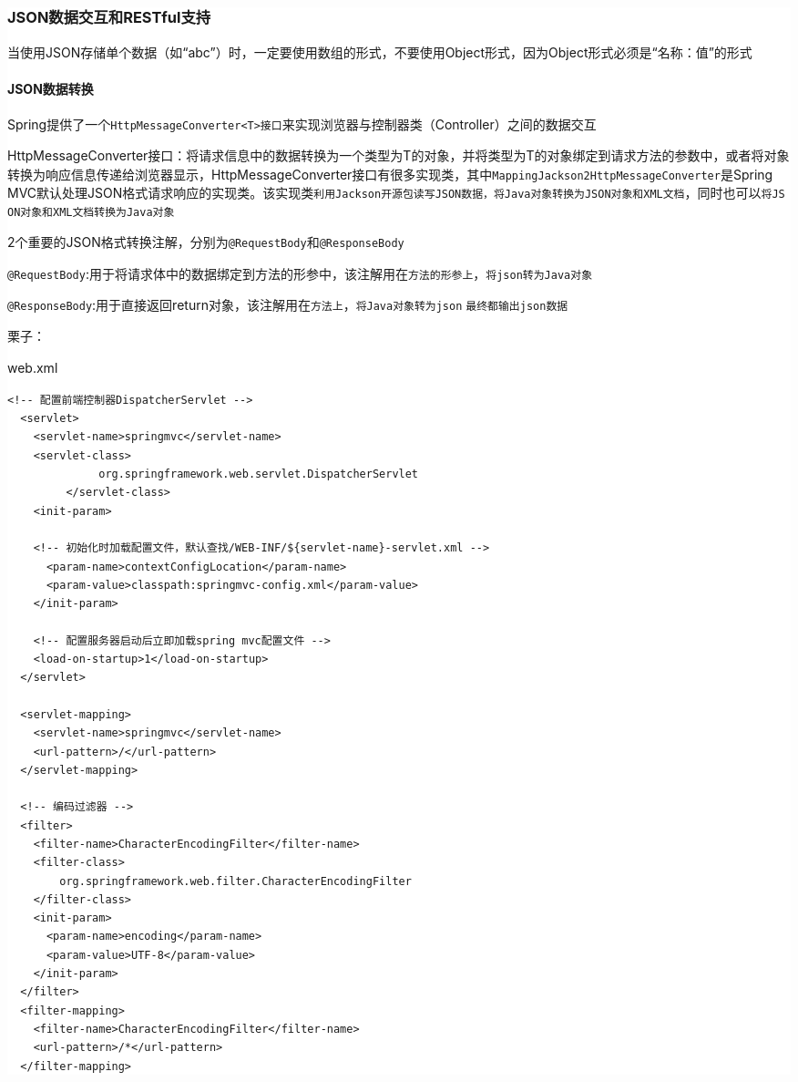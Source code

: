 ### JSON数据交互和RESTful支持

当使用JSON存储单个数据（如“abc”）时，一定要使用数组的形式，不要使用Object形式，因为Object形式必须是“名称：值”的形式

#### JSON数据转换

Spring提供了一个`HttpMessageConverter<T>接口`来实现浏览器与控制器类（Controller）之间的数据交互

HttpMessageConverter<T>接口：将请求信息中的数据转换为一个类型为T的对象，并将类型为T的对象绑定到请求方法的参数中，或者将对象转换为响应信息传递给浏览器显示，HttpMessageConverter<T>接口有很多实现类，其中`MappingJackson2HttpMessageConverter`是Spring MVC默认处理JSON格式请求响应的实现类。该实现类`利用Jackson开源包读写JSON数据，将Java对象转换为JSON对象和XML文档`，同时也可以`将JSON对象和XML文档转换为Java对象`

2个重要的JSON格式转换注解，分别为`@RequestBody`和`@ResponseBody`

`@RequestBody`:用于将请求体中的数据绑定到方法的形参中，该注解用在`方法的形参上`，`将json转为Java对象`

`@ResponseBody`:用于直接返回return对象，该注解用在`方法上`，`将Java对象转为json`
`最终都输出json数据`

栗子：

web.xml

```
<!-- 配置前端控制器DispatcherServlet -->
  <servlet>
    <servlet-name>springmvc</servlet-name>
    <servlet-class>
              org.springframework.web.servlet.DispatcherServlet
         </servlet-class>
    <init-param>

    <!-- 初始化时加载配置文件，默认查找/WEB-INF/${servlet-name}-servlet.xml -->
      <param-name>contextConfigLocation</param-name>
      <param-value>classpath:springmvc-config.xml</param-value>
    </init-param>

    <!-- 配置服务器启动后立即加载spring mvc配置文件 -->
    <load-on-startup>1</load-on-startup>
  </servlet>

  <servlet-mapping>
    <servlet-name>springmvc</servlet-name>
    <url-pattern>/</url-pattern>
  </servlet-mapping>

  <!-- 编码过滤器 -->
  <filter>
    <filter-name>CharacterEncodingFilter</filter-name>
    <filter-class>
  		org.springframework.web.filter.CharacterEncodingFilter
  	</filter-class>
    <init-param>
      <param-name>encoding</param-name>
      <param-value>UTF-8</param-value>
    </init-param>
  </filter>
  <filter-mapping>
    <filter-name>CharacterEncodingFilter</filter-name>
    <url-pattern>/*</url-pattern>
  </filter-mapping>
```
